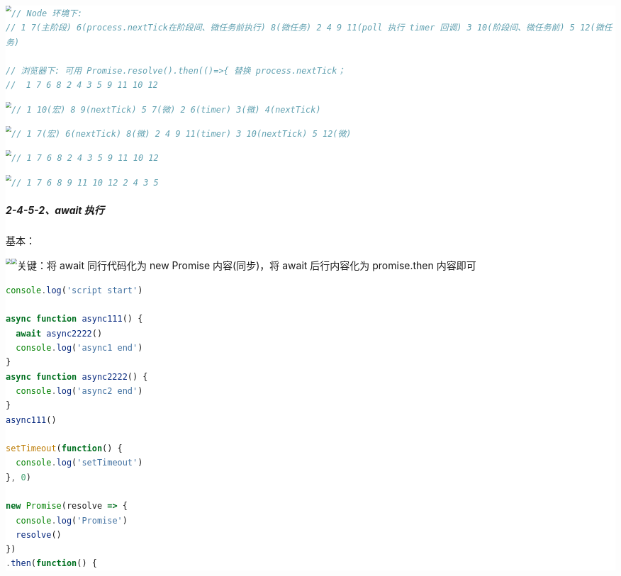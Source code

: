 <img src="/Image/Chromium/t1.png" style="zoom:50%;" align="left"/>

```js
// Node 环境下:
// 1 7(主阶段) 6(process.nextTick在阶段间、微任务前执行) 8(微任务) 2 4 9 11(poll 执行 timer 回调) 3 10(阶段间、微任务前) 5 12(微任务)

// 浏览器下: 可用 Promise.resolve().then(()=>{ 替换 process.nextTick；
//  1 7 6 8 2 4 3 5 9 11 10 12
```



<img src="/Image/Chromium/39.png" style="zoom:50%;" align="left"/>

```js
// 1 10(宏) 8 9(nextTick) 5 7(微) 2 6(timer) 3(微) 4(nextTick)
```

<img src="/Image/Chromium/40.png" style="zoom:50%;" align="left"/>

```js
// 1 7(宏) 6(nextTick) 8(微) 2 4 9 11(timer) 3 10(nextTick) 5 12(微)
```

<img src="/Image/Chromium/41.png" style="zoom:50%;" align="left"/>

```js
// 1 7 6 8 2 4 3 5 9 11 10 12
```

<img src="/Image/Chromium/42.png" style="zoom:50%;" align="left"/>

```js
// 1 7 6 8 9 11 10 12 2 4 3 5
```



##### 2-4-5-2、await 执行

基本：

<img src="/Image/Chromium/32.png" style="zoom:50%;" align="left"/>

<img src="/Image/Chromium/34.png" style="zoom:50%;" align="left"/>

关键：将 await 同行代码化为 new Promise 内容(同步)，将 await 后行内容化为 promise.then 内容即可

```js
console.log('script start')

async function async111() {
  await async2222()
  console.log('async1 end')
}
async function async2222() {
  console.log('async2 end')
}
async111()

setTimeout(function() {
  console.log('setTimeout')
}, 0)

new Promise(resolve => {
  console.log('Promise')
  resolve()
})
.then(function() {
```
